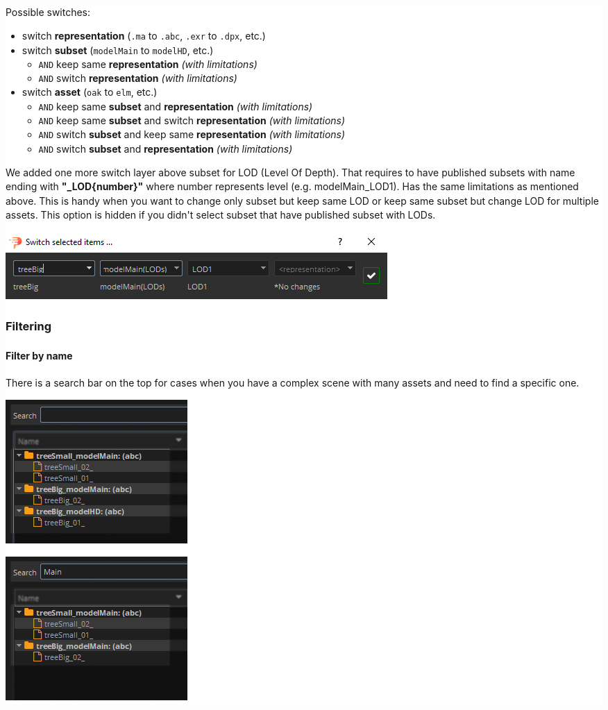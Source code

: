 
Possible switches:
- switch **representation** (`.ma` to `.abc`, `.exr` to `.dpx`, etc.)
- switch **subset** (`modelMain` to `modelHD`, etc.)
    - `AND` keep same **representation** *(with limitations)*
    - `AND` switch **representation** *(with limitations)*
- switch **asset** (`oak` to `elm`, etc.)
    - `AND` keep same **subset** and **representation** *(with limitations)*
    - `AND` keep same **subset** and switch **representation** *(with limitations)*
    - `AND` switch **subset** and keep same **representation** *(with limitations)*
    - `AND` switch **subset** and **representation** *(with limitations)*

We added one more switch layer above subset for LOD (Level Of Depth). That requires to have published subsets with name ending with **"_LOD{number}"** where number represents level (e.g. modelMain_LOD1). Has the same limitations as mentioned above. This is handy when you want to change only subset but keep same LOD or keep same subset but change LOD for multiple assets. This option is hidden if you didn't select subset that have published subset with LODs.

![tools_scene_inventory_54](assets/tools/tools_scene_inventory_54.png) 
### Filtering

#### Filter by name

There is a search bar on the top for cases when you have a complex scene with many assets and need to find a specific one.

<div class="row markdown">
<div class="col col--6 markdown">

![tools_scene_inventory_60](assets/tools/tools_scene_inventory_60-small.png)

</div>
<div class="col col--6 markdown">

![tools_scene_inventory_61](assets/tools/tools_scene_inventory_61-small.png)
